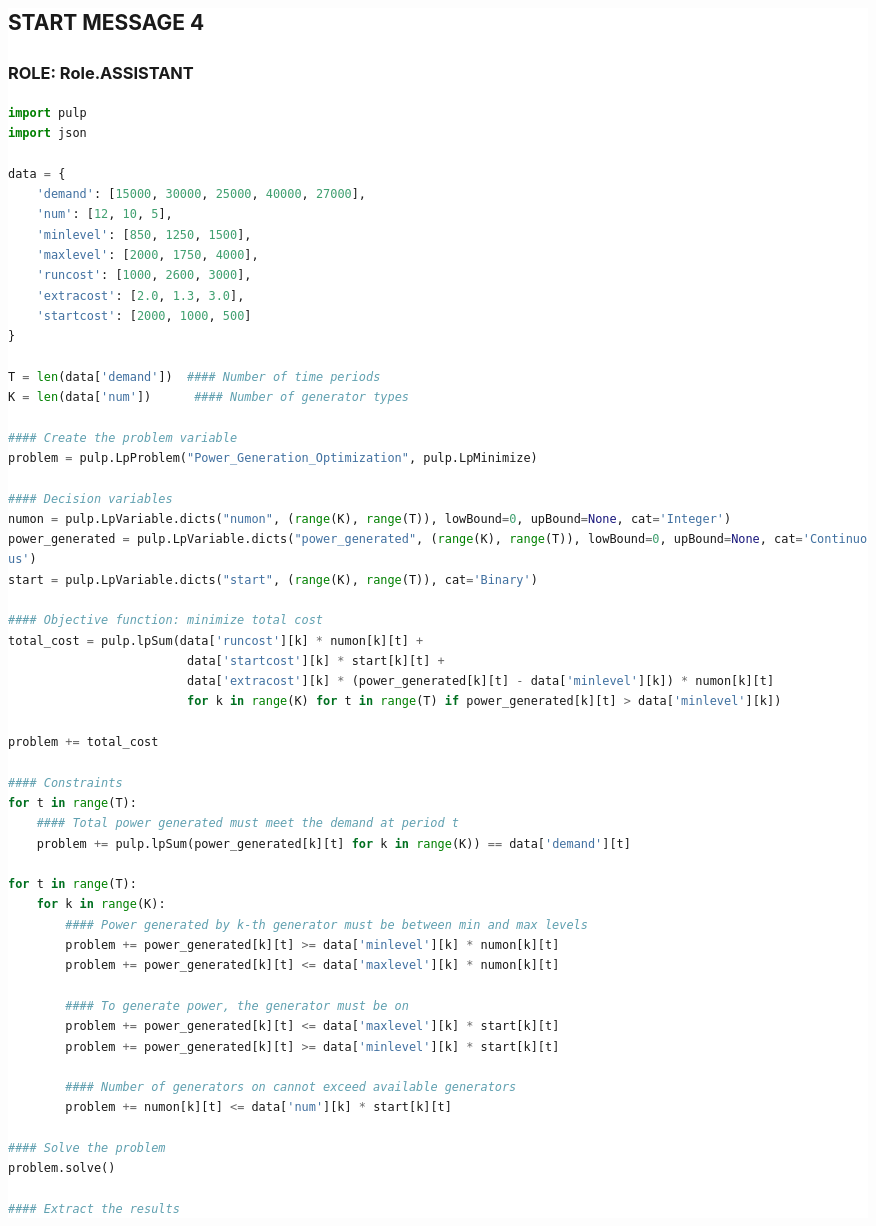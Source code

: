 
## START MESSAGE 4 
### ROLE: Role.ASSISTANT
```python
import pulp
import json

data = {
    'demand': [15000, 30000, 25000, 40000, 27000],
    'num': [12, 10, 5],
    'minlevel': [850, 1250, 1500],
    'maxlevel': [2000, 1750, 4000],
    'runcost': [1000, 2600, 3000],
    'extracost': [2.0, 1.3, 3.0],
    'startcost': [2000, 1000, 500]
}

T = len(data['demand'])  #### Number of time periods
K = len(data['num'])      #### Number of generator types

#### Create the problem variable
problem = pulp.LpProblem("Power_Generation_Optimization", pulp.LpMinimize)

#### Decision variables
numon = pulp.LpVariable.dicts("numon", (range(K), range(T)), lowBound=0, upBound=None, cat='Integer')
power_generated = pulp.LpVariable.dicts("power_generated", (range(K), range(T)), lowBound=0, upBound=None, cat='Continuous')
start = pulp.LpVariable.dicts("start", (range(K), range(T)), cat='Binary')

#### Objective function: minimize total cost
total_cost = pulp.lpSum(data['runcost'][k] * numon[k][t] +
                         data['startcost'][k] * start[k][t] +
                         data['extracost'][k] * (power_generated[k][t] - data['minlevel'][k]) * numon[k][t]
                         for k in range(K) for t in range(T) if power_generated[k][t] > data['minlevel'][k])

problem += total_cost

#### Constraints
for t in range(T):
    #### Total power generated must meet the demand at period t
    problem += pulp.lpSum(power_generated[k][t] for k in range(K)) == data['demand'][t]

for t in range(T):
    for k in range(K):
        #### Power generated by k-th generator must be between min and max levels
        problem += power_generated[k][t] >= data['minlevel'][k] * numon[k][t]
        problem += power_generated[k][t] <= data['maxlevel'][k] * numon[k][t]
        
        #### To generate power, the generator must be on
        problem += power_generated[k][t] <= data['maxlevel'][k] * start[k][t]
        problem += power_generated[k][t] >= data['minlevel'][k] * start[k][t]

        #### Number of generators on cannot exceed available generators
        problem += numon[k][t] <= data['num'][k] * start[k][t]

#### Solve the problem
problem.solve()

#### Extract the results
```